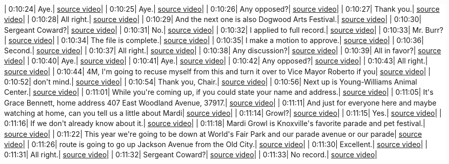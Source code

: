 | 0:10:24| Aye.| [source video](https://archive.org/details/beer-brd-r-293-220222?start=624)|
| 0:10:25| Aye.| [source video](https://archive.org/details/beer-brd-r-293-220222?start=625)|
| 0:10:26| Any opposed?| [source video](https://archive.org/details/beer-brd-r-293-220222?start=626)|
| 0:10:27| Thank you.| [source video](https://archive.org/details/beer-brd-r-293-220222?start=627)|
| 0:10:28| All right.| [source video](https://archive.org/details/beer-brd-r-293-220222?start=628)|
| 0:10:29| And the next one is also Dogwood Arts Festival.| [source video](https://archive.org/details/beer-brd-r-293-220222?start=629)|
| 0:10:30| Sergeant Coward?| [source video](https://archive.org/details/beer-brd-r-293-220222?start=630)|
| 0:10:31| No.| [source video](https://archive.org/details/beer-brd-r-293-220222?start=631)|
| 0:10:32| I applied to full record.| [source video](https://archive.org/details/beer-brd-r-293-220222?start=632)|
| 0:10:33| Mr. Burr?| [source video](https://archive.org/details/beer-brd-r-293-220222?start=633)|
| 0:10:34| The file is complete.| [source video](https://archive.org/details/beer-brd-r-293-220222?start=634)|
| 0:10:35| I make a motion to approve.| [source video](https://archive.org/details/beer-brd-r-293-220222?start=635)|
| 0:10:36| Second.| [source video](https://archive.org/details/beer-brd-r-293-220222?start=636)|
| 0:10:37| All right.| [source video](https://archive.org/details/beer-brd-r-293-220222?start=637)|
| 0:10:38| Any discussion?| [source video](https://archive.org/details/beer-brd-r-293-220222?start=638)|
| 0:10:39| All in favor?| [source video](https://archive.org/details/beer-brd-r-293-220222?start=639)|
| 0:10:40| Aye.| [source video](https://archive.org/details/beer-brd-r-293-220222?start=640)|
| 0:10:41| Aye.| [source video](https://archive.org/details/beer-brd-r-293-220222?start=641)|
| 0:10:42| Any opposed?| [source video](https://archive.org/details/beer-brd-r-293-220222?start=642)|
| 0:10:43| All right.| [source video](https://archive.org/details/beer-brd-r-293-220222?start=643)|
| 0:10:44| 4M, I'm going to recuse myself from this and turn it over to Vice Mayor Roberto if you| [source video](https://archive.org/details/beer-brd-r-293-220222?start=644)|
| 0:10:52| don't mind.| [source video](https://archive.org/details/beer-brd-r-293-220222?start=652)|
| 0:10:54| Thank you, Chair.| [source video](https://archive.org/details/beer-brd-r-293-220222?start=654)|
| 0:10:56| Next up is Young-Williams Animal Center.| [source video](https://archive.org/details/beer-brd-r-293-220222?start=656)|
| 0:11:01| While you're coming up, if you could state your name and address.| [source video](https://archive.org/details/beer-brd-r-293-220222?start=661)|
| 0:11:05| It's Grace Bennett, home address 407 East Woodland Avenue, 37917.| [source video](https://archive.org/details/beer-brd-r-293-220222?start=665)|
| 0:11:11| And just for everyone here and maybe watching at home, can you tell us a little about Mardi| [source video](https://archive.org/details/beer-brd-r-293-220222?start=671)|
| 0:11:14| Growl?| [source video](https://archive.org/details/beer-brd-r-293-220222?start=674)|
| 0:11:15| Yes.| [source video](https://archive.org/details/beer-brd-r-293-220222?start=675)|
| 0:11:16| If we don't already know about it.| [source video](https://archive.org/details/beer-brd-r-293-220222?start=676)|
| 0:11:18| Mardi Growl is Knoxville's favorite parade and pet festival.| [source video](https://archive.org/details/beer-brd-r-293-220222?start=678)|
| 0:11:22| This year we're going to be down at World's Fair Park and our parade avenue or our parade| [source video](https://archive.org/details/beer-brd-r-293-220222?start=682)|
| 0:11:26| route is going to go up Jackson Avenue from the Old City.| [source video](https://archive.org/details/beer-brd-r-293-220222?start=686)|
| 0:11:30| Excellent.| [source video](https://archive.org/details/beer-brd-r-293-220222?start=690)|
| 0:11:31| All right.| [source video](https://archive.org/details/beer-brd-r-293-220222?start=691)|
| 0:11:32| Sergeant Coward?| [source video](https://archive.org/details/beer-brd-r-293-220222?start=692)|
| 0:11:33| No record.| [source video](https://archive.org/details/beer-brd-r-293-220222?start=693)|